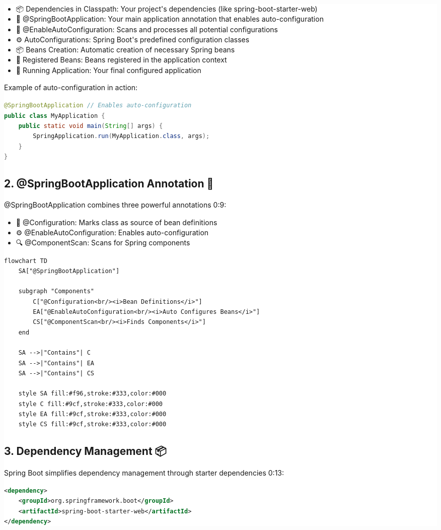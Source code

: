 - 📦 Dependencies in Classpath: Your project's dependencies (like spring-boot-starter-web)
- 🎯 @SpringBootApplication: Your main application annotation that enables auto-configuration
- 🔄 @EnableAutoConfiguration: Scans and processes all potential configurations
- ⚙️ AutoConfigurations: Spring Boot's predefined configuration classes
- 📦 Beans Creation: Automatic creation of necessary Spring beans
- 🔑 Registered Beans: Beans registered in the application context
- 🚀 Running Application: Your final configured application

Example of auto-configuration in action:

```java
@SpringBootApplication // Enables auto-configuration
public class MyApplication {
    public static void main(String[] args) {
        SpringApplication.run(MyApplication.class, args);
    }
}
```

## 2. @SpringBootApplication Annotation 📝

@SpringBootApplication combines three powerful annotations 0:9:

- 🔧 @Configuration: Marks class as source of bean definitions
- ⚙️ @EnableAutoConfiguration: Enables auto-configuration
- 🔍 @ComponentScan: Scans for Spring components

```mermaid
flowchart TD
    SA["@SpringBootApplication"]
    
    subgraph "Components"
        C["@Configuration<br/><i>Bean Definitions</i>"]
        EA["@EnableAutoConfiguration<br/><i>Auto Configures Beans</i>"]
        CS["@ComponentScan<br/><i>Finds Components</i>"]
    end
    
    SA -->|"Contains"| C
    SA -->|"Contains"| EA
    SA -->|"Contains"| CS
    
    style SA fill:#f96,stroke:#333,color:#000
    style C fill:#9cf,stroke:#333,color:#000
    style EA fill:#9cf,stroke:#333,color:#000
    style CS fill:#9cf,stroke:#333,color:#000
```

## 3. Dependency Management 📦

Spring Boot simplifies dependency management through starter dependencies 0:13:

```xml
<dependency>
    <groupId>org.springframework.boot</groupId>
    <artifactId>spring-boot-starter-web</artifactId>
</dependency>
```
